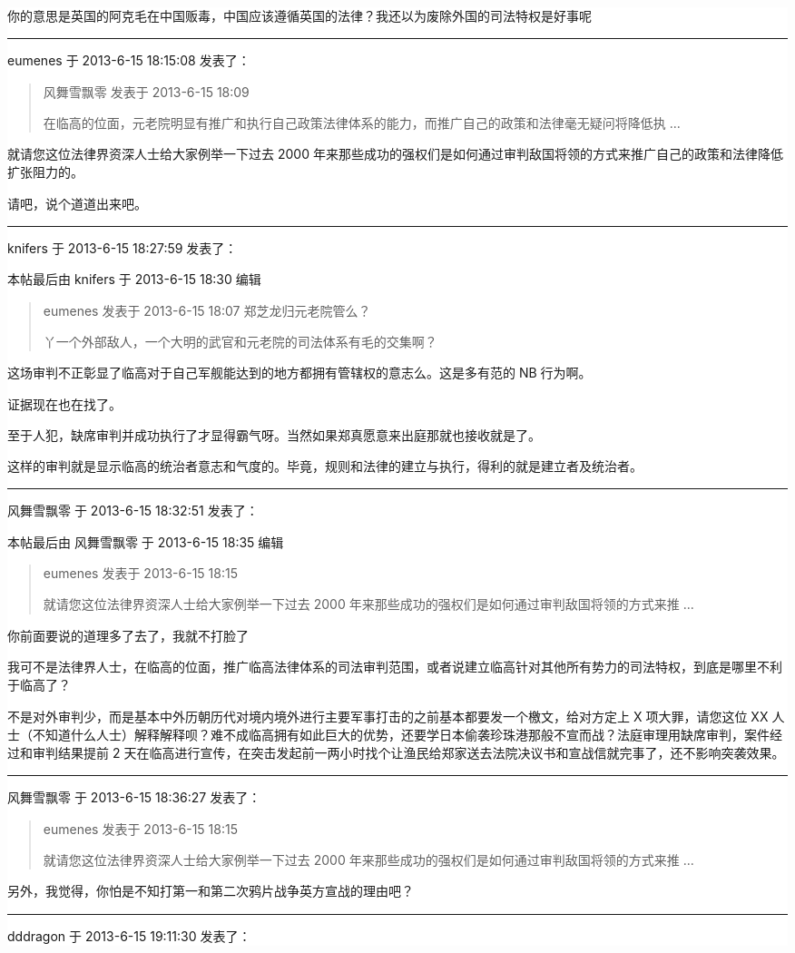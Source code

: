 你的意思是英国的阿克毛在中国贩毒，中国应该遵循英国的法律？我还以为废除外国的司法特权是好事呢

---

eumenes 于 2013-6-15 18:15:08 发表了：

> 风舞雪飘零 发表于 2013-6-15 18:09
>
> 在临高的位面，元老院明显有推广和执行自己政策法律体系的能力，而推广自己的政策和法律毫无疑问将降低执 ...

就请您这位法律界资深人士给大家例举一下过去 2000 年来那些成功的强权们是如何通过审判敌国将领的方式来推广自己的政策和法律降低扩张阻力的。

请吧，说个道道出来吧。

---

knifers 于 2013-6-15 18:27:59 发表了：

本帖最后由 knifers 于 2013-6-15 18:30 编辑

> eumenes 发表于 2013-6-15 18:07 郑芝龙归元老院管么？
>
> 丫一个外部敌人，一个大明的武官和元老院的司法体系有毛的交集啊？

这场审判不正彰显了临高对于自己军舰能达到的地方都拥有管辖权的意志么。这是多有范的 NB 行为啊。

证据现在也在找了。

至于人犯，缺席审判并成功执行了才显得霸气呀。当然如果郑真愿意来出庭那就也接收就是了。

这样的审判就是显示临高的统治者意志和气度的。毕竟，规则和法律的建立与执行，得利的就是建立者及统治者。

---

风舞雪飘零 于 2013-6-15 18:32:51 发表了：

本帖最后由 风舞雪飘零 于 2013-6-15 18:35 编辑

> eumenes 发表于 2013-6-15 18:15
>
> 就请您这位法律界资深人士给大家例举一下过去 2000 年来那些成功的强权们是如何通过审判敌国将领的方式来推 ...

你前面要说的道理多了去了，我就不打脸了

我可不是法律界人士，在临高的位面，推广临高法律体系的司法审判范围，或者说建立临高针对其他所有势力的司法特权，到底是哪里不利于临高了？

不是对外审判少，而是基本中外历朝历代对境内境外进行主要军事打击的之前基本都要发一个檄文，给对方定上 X 项大罪，请您这位 XX 人士（不知道什么人士）解释解释呗？难不成临高拥有如此巨大的优势，还要学日本偷袭珍珠港那般不宣而战？法庭审理用缺席审判，案件经过和审判结果提前 2 天在临高进行宣传，在突击发起前一两小时找个让渔民给郑家送去法院决议书和宣战信就完事了，还不影响突袭效果。

---

风舞雪飘零 于 2013-6-15 18:36:27 发表了：

> eumenes 发表于 2013-6-15 18:15
>
> 就请您这位法律界资深人士给大家例举一下过去 2000 年来那些成功的强权们是如何通过审判敌国将领的方式来推 ...

另外，我觉得，你怕是不知打第一和第二次鸦片战争英方宣战的理由吧？

---

dddragon 于 2013-6-15 19:11:30 发表了：
